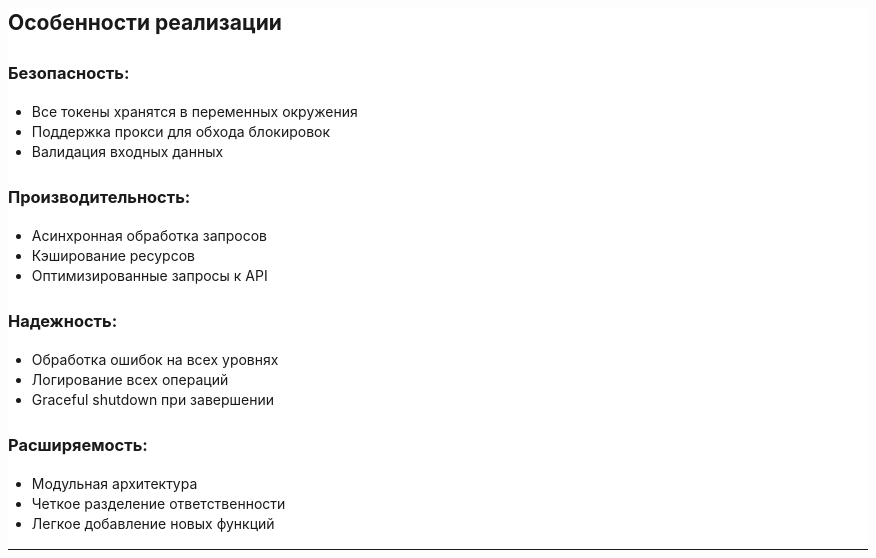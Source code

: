 
## Особенности реализации

### Безопасность:
- Все токены хранятся в переменных окружения
- Поддержка прокси для обхода блокировок
- Валидация входных данных

### Производительность:
- Асинхронная обработка запросов
- Кэширование ресурсов
- Оптимизированные запросы к API

### Надежность:
- Обработка ошибок на всех уровнях
- Логирование всех операций
- Graceful shutdown при завершении

### Расширяемость:
- Модульная архитектура
- Четкое разделение ответственности
- Легкое добавление новых функций

---